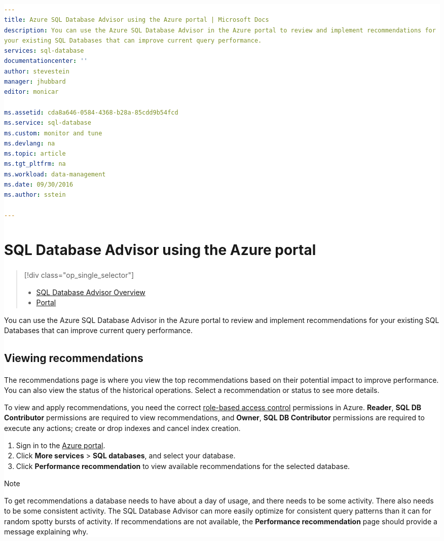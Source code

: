 ```yaml
---
title: Azure SQL Database Advisor using the Azure portal | Microsoft Docs
description: You can use the Azure SQL Database Advisor in the Azure portal to review and implement recommendations for your existing SQL Databases that can improve current query performance.
services: sql-database
documentationcenter: ''
author: stevestein
manager: jhubbard
editor: monicar

ms.assetid: cda8a646-0584-4368-b28a-85cdd9b54fcd
ms.service: sql-database
ms.custom: monitor and tune
ms.devlang: na
ms.topic: article
ms.tgt_pltfrm: na
ms.workload: data-management
ms.date: 09/30/2016
ms.author: sstein

---
```

# SQL Database Advisor using the Azure portal
> [!div class="op_single_selector"]
> * [SQL Database Advisor Overview](sql-database-advisor.md)
> * [Portal](sql-database-advisor-portal.md)
> 
> 

You can use the Azure SQL Database Advisor in the Azure portal to review and implement recommendations for your existing SQL Databases that can improve current query performance.

## Viewing recommendations
The recommendations page is where you view the top recommendations based on their potential impact to improve performance. You can also view the status of the historical operations. Select a recommendation or status to see  more details.

To view and apply recommendations, you need the correct [role-based access control](../active-directory/role-based-access-control-configure.md) permissions in Azure. **Reader**, **SQL DB Contributor** permissions are required to view recommendations, and **Owner**, **SQL DB Contributor** permissions are required to execute any actions; create or drop indexes and cancel index creation.

1. Sign in to the [Azure portal](https://portal.azure.com/).
2. Click **More services** > **SQL databases**, and select your database.
3. Click **Performance recommendation** to view available recommendations for the selected database.

> [!NOTE]
> To get recommendations a database needs to have about a day of usage, and there needs to be some activity. There also needs to be some consistent activity. The SQL Database Advisor can more easily optimize for consistent query patterns than it can for random spotty bursts of activity. If recommendations are not available, the **Performance recommendation** page should provide a message explaining why.
> 
> 
